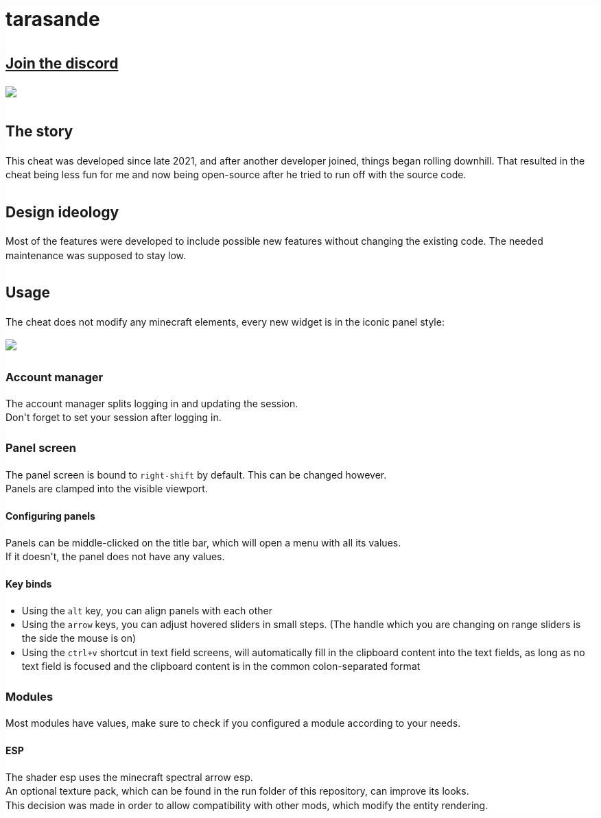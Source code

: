 # tarasande

## [**Join the discord**](https://discord.gg/CrHvnn6cJd)

![](media/GUI.png)

## The story
This cheat was developed since late 2021, and after another developer joined, things began rolling downhill. That resulted in the cheat being less fun for me and now being open-source after he tried to run off with the source code.

## Design ideology
Most of the features were developed to include possible new features without changing the existing code. The needed maintenance was supposed to stay low.

## Usage
The cheat does not modify any minecraft elements, every new widget is in the iconic panel style:

![](media/Button%20showcase.png)

### Account manager
The account manager splits logging in and updating the session.  
Don't forget to set your session after logging in.

### Panel screen
The panel screen is bound to `right-shift` by default. This can be changed however.  
Panels are clamped into the visible viewport.

#### Configuring panels
Panels can be middle-clicked on the title bar, which will open a menu with all its values.  
If it doesn't, the panel does not have any values.

#### Key binds
- Using the `alt` key, you can align panels with each other
- Using the `arrow` keys, you can adjust hovered sliders in small steps. (The handle which you are changing on range sliders is the side the mouse is on)
- Using the `ctrl+v` shortcut in text field screens, will automatically fill in the clipboard content into the text fields, as long as no text field is focused and the clipboard content is in the common colon-separated format

### Modules
Most modules have values, make sure to check if you configured a module according to your needs.

#### ESP
The shader esp uses the minecraft spectral arrow esp.  
An optional texture pack, which can be found in the run folder of this repository, can improve its looks.  
This decision was made in order to allow compatibility with other mods, which modify the entity rendering.
